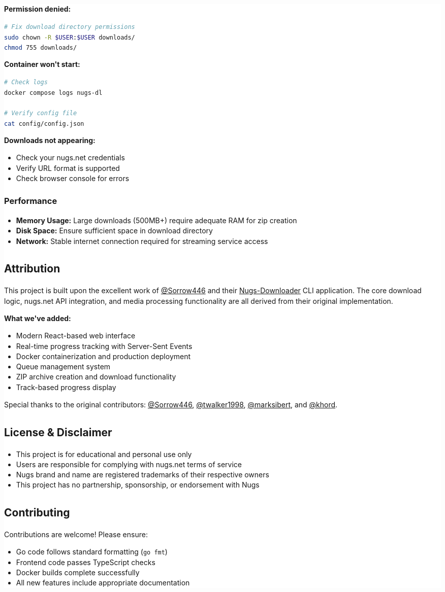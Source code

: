 **Permission denied:**
```bash
# Fix download directory permissions
sudo chown -R $USER:$USER downloads/
chmod 755 downloads/
```

**Container won't start:**
```bash
# Check logs
docker compose logs nugs-dl

# Verify config file
cat config/config.json
```

**Downloads not appearing:**
- Check your nugs.net credentials
- Verify URL format is supported
- Check browser console for errors

### Performance

- **Memory Usage:** Large downloads (500MB+) require adequate RAM for zip creation
- **Disk Space:** Ensure sufficient space in download directory
- **Network:** Stable internet connection required for streaming service access

## Attribution

This project is built upon the excellent work of [@Sorrow446](https://github.com/Sorrow446) and their [Nugs-Downloader](https://github.com/Sorrow446/Nugs-Downloader) CLI application. The core download logic, nugs.net API integration, and media processing functionality are all derived from their original implementation.

**What we've added:**
- Modern React-based web interface
- Real-time progress tracking with Server-Sent Events
- Docker containerization and production deployment
- Queue management system
- ZIP archive creation and download functionality
- Track-based progress display

Special thanks to the original contributors: [@Sorrow446](https://github.com/Sorrow446), [@twalker1998](https://github.com/twalker1998), [@marksibert](https://github.com/marksibert), and [@khord](https://github.com/khord).

## License & Disclaimer

- This project is for educational and personal use only
- Users are responsible for complying with nugs.net terms of service
- Nugs brand and name are registered trademarks of their respective owners
- This project has no partnership, sponsorship, or endorsement with Nugs

## Contributing

Contributions are welcome! Please ensure:
- Go code follows standard formatting (`go fmt`)
- Frontend code passes TypeScript checks
- Docker builds complete successfully
- All new features include appropriate documentation
